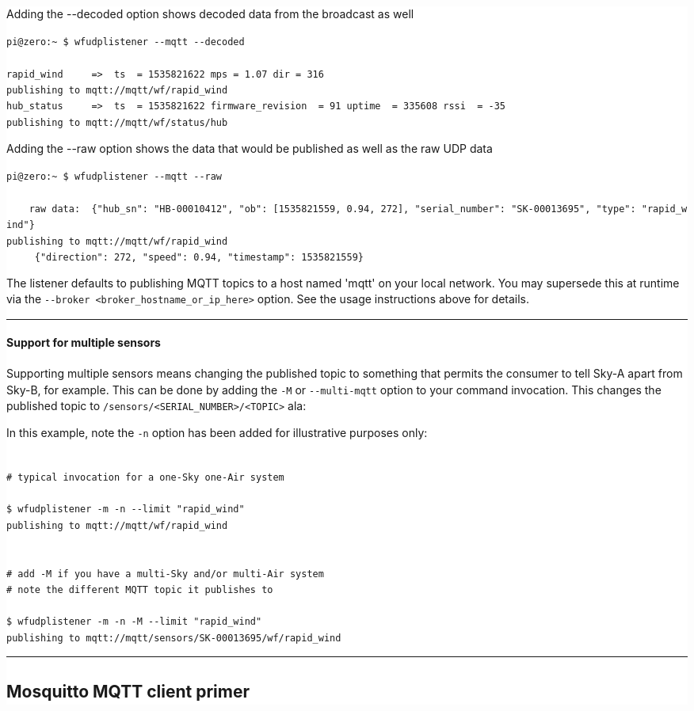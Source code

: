 Adding the --decoded option shows decoded data from the broadcast as well
```
pi@zero:~ $ wfudplistener --mqtt --decoded

rapid_wind     =>  ts  = 1535821622 mps = 1.07 dir = 316
publishing to mqtt://mqtt/wf/rapid_wind
hub_status     =>  ts  = 1535821622 firmware_revision  = 91 uptime  = 335608 rssi  = -35
publishing to mqtt://mqtt/wf/status/hub
```

Adding the --raw option shows the data that would be published as well as the raw UDP data
```
pi@zero:~ $ wfudplistener --mqtt --raw

    raw data:  {"hub_sn": "HB-00010412", "ob": [1535821559, 0.94, 272], "serial_number": "SK-00013695", "type": "rapid_wind"}
publishing to mqtt://mqtt/wf/rapid_wind
     {"direction": 272, "speed": 0.94, "timestamp": 1535821559}
```

The listener defaults to publishing MQTT topics to a host named 'mqtt' on your local network. You may supersede this at runtime via the `--broker <broker_hostname_or_ip_here>` option.  See the usage instructions above for details.

---

#### Support for multiple sensors

Supporting multiple sensors means changing the published topic to something that permits the consumer to tell Sky-A apart from Sky-B, for example.  This can be done by adding the `-M` or `--multi-mqtt` option to your command invocation.   This changes the published topic to `/sensors/<SERIAL_NUMBER>/<TOPIC>` ala:

In this example, note the `-n` option has been added for illustrative purposes only:

```

# typical invocation for a one-Sky one-Air system

$ wfudplistener -m -n --limit "rapid_wind"
publishing to mqtt://mqtt/wf/rapid_wind


# add -M if you have a multi-Sky and/or multi-Air system
# note the different MQTT topic it publishes to

$ wfudplistener -m -n -M --limit "rapid_wind"
publishing to mqtt://mqtt/sensors/SK-00013695/wf/rapid_wind
```

---

<a name="#Mosquitto-MQTT-client-primer"></a>
## Mosquitto MQTT client primer
